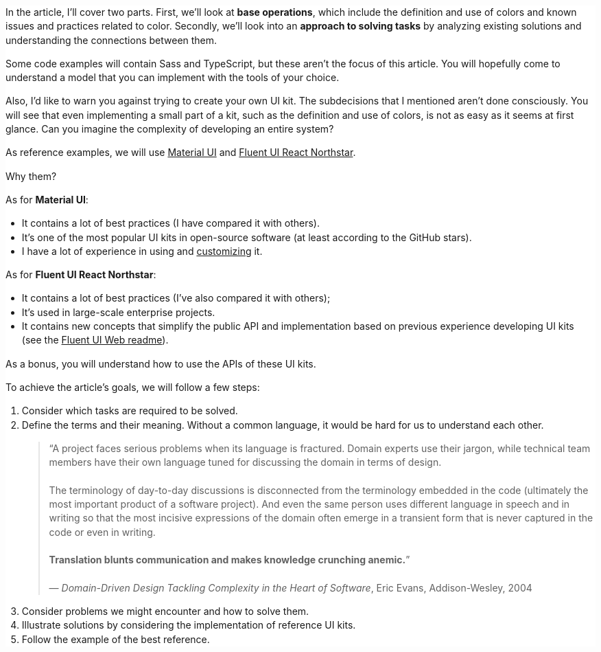 In the article, I’ll cover two parts. First, we’ll look at **base operations**, which include the definition and use of colors and known issues and practices related to color. Secondly, we’ll look into an **approach to solving tasks** by analyzing existing solutions and understanding the connections between them.

Some code examples will contain Sass and TypeScript, but these aren’t the focus of this article. You will hopefully come to understand a model that you can implement with the tools of your choice.

Also, I’d like to warn you against trying to create your own UI kit. The subdecisions that I mentioned aren’t done consciously. You will see that even implementing a small part of a kit, such as the definition and use of colors, is not as easy as it seems at first glance. Can you imagine the complexity of developing an entire system?

As reference examples, we will use [Material UI](https://mui.com/material-ui/customization/color/) and [Fluent UI React Northstar](https://fluentsite.z22.web.core.windows.net/).

Why them?

As for **Material UI**: 

- It contains a lot of best practices (I have compared it with others).
- It’s one of the most popular UI kits in open-source software (at least according to the GitHub stars).
- I have a lot of experience in using and [customizing](https://github.com/mui/material-ui/issues/20852#issuecomment-1239306709) it.

As for **Fluent UI React Northstar**:

- It contains a lot of best practices (I’ve also compared it with others);
- It’s used in large-scale enterprise projects.
- It contains new concepts that simplify the public API and implementation based on previous experience developing UI kits (see the [Fluent UI Web readme](https://github.com/layershifter/office-ui-fabric-react)).

As a bonus, you will understand how to use the APIs of these UI kits.

To achieve the article’s goals, we will follow a few steps:

<ol>
  <li>Consider which tasks are required to be solved.</li>
  <li>Define the terms and their meaning. Without a common language, it would be hard for us to understand each other.<br />

<blockquote>“A project faces serious problems when its language is fractured. Domain experts use their jargon, while technical team members have their own language tuned for discussing the domain in terms of design.<br /><br />The terminology of day-to-day discussions is disconnected from the terminology embedded in the code (ultimately the most important product of a software project). And even the same person uses different language in speech and in writing so that the most incisive expressions of the domain often emerge in a transient form that is never captured in the code or even in writing.<br /><br /><strong>Translation blunts communication and makes knowledge crunching anemic.</strong>”<br /><br />&mdash; <em>Domain-Driven Design Tackling Complexity in the Heart of Software</em>, Eric Evans, Addison-Wesley, 2004</blockquote>
</li>
<li>Consider problems we might encounter and how to solve them.</li>
<li>Illustrate solutions by considering the implementation of reference UI kits.</li>
<li>Follow the example of the best reference.</li>
</ol>

